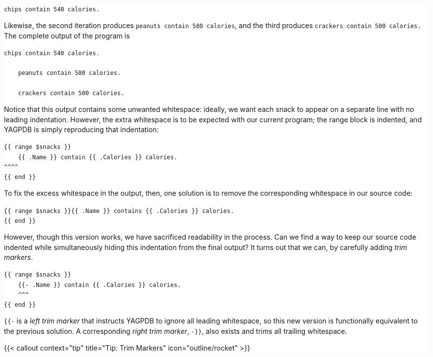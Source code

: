 ```txt
chips contain 540 calories.
```

Likewise, the second iteration produces `peanuts contain 580 calories`, and the third produces `crackers contain 500 calories.`
The complete output of the program is

```txt
chips contain 540 calories.

    peanuts contain 580 calories.

    crackers contain 500 calories.
```

Notice that this output contains some unwanted whitespace: ideally, we want each snack to appear on a separate line with
no leading indentation. However, the extra whitespace is to be expected with our current program; the range block is
indented, and YAGPDB is simply reproducing that indentation:

```yag
{{ range $snacks }}
    {{ .Name }} contain {{ .Calories }} calories.
^^^^
{{ end }}
```

To fix the excess whitespace in the output, then, one solution is to remove the corresponding whitespace in our source
code:

```yag
{{ range $snacks }}{{ .Name }} contains {{ .Calories }} calories.
{{ end }}
```

However, though this version works, we have sacrificed readability in the process. Can we find a way to keep our source
code indented while simultaneously hiding this indentation from the final output? It turns out that we can, by carefully
adding _trim markers_.

```yag
{{ range $snacks }}
    {{- .Name }} contain {{ .Calories }} calories.
    ^^^
{{ end }}
```

`{{-` is a _left trim marker_ that instructs YAGPDB to ignore all leading whitespace, so this new version is
functionally equivalent to the previous solution. A corresponding _right trim marker_, `-}}`, also exists and trims all
trailing whitespace.

{{< callout context="tip" title="Tip: Trim Markers" icon="outline/rocket" >}}
